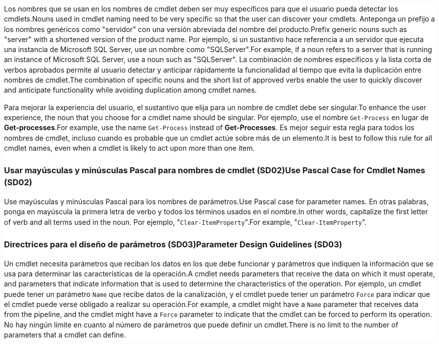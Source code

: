 <span data-ttu-id="36b56-122">Los nombres que se usan en los nombres de cmdlet deben ser muy específicos para que el usuario pueda detectar los cmdlets.</span><span class="sxs-lookup"><span data-stu-id="36b56-122">Nouns used in cmdlet naming need to be very specific so that the user can discover your cmdlets.</span></span> <span data-ttu-id="36b56-123">Anteponga un prefijo a los nombres genéricos como "servidor" con una versión abreviada del nombre del producto.</span><span class="sxs-lookup"><span data-stu-id="36b56-123">Prefix generic nouns such as "server" with a shortened version of the product name.</span></span> <span data-ttu-id="36b56-124">Por ejemplo, si un sustantivo hace referencia a un servidor que ejecuta una instancia de Microsoft SQL Server, use un nombre como "SQLServer".</span><span class="sxs-lookup"><span data-stu-id="36b56-124">For example, if a noun refers to a server that is running an instance of Microsoft SQL Server, use a noun such as "SQLServer".</span></span> <span data-ttu-id="36b56-125">La combinación de nombres específicos y la lista corta de verbos aprobados permite al usuario detectar y anticipar rápidamente la funcionalidad al tiempo que evita la duplicación entre nombres de cmdlet.</span><span class="sxs-lookup"><span data-stu-id="36b56-125">The combination of specific nouns and the short list of approved verbs enable the user to quickly discover and anticipate functionality while avoiding duplication among cmdlet names.</span></span>

<span data-ttu-id="36b56-126">Para mejorar la experiencia del usuario, el sustantivo que elija para un nombre de cmdlet debe ser singular.</span><span class="sxs-lookup"><span data-stu-id="36b56-126">To enhance the user experience, the noun that you choose for a cmdlet name should be singular.</span></span> <span data-ttu-id="36b56-127">Por ejemplo, use el nombre `Get-Process` en lugar de **Get-processes**.</span><span class="sxs-lookup"><span data-stu-id="36b56-127">For example, use the name `Get-Process` instead of **Get-Processes**.</span></span> <span data-ttu-id="36b56-128">Es mejor seguir esta regla para todos los nombres de cmdlet, incluso cuando es probable que un cmdlet actúe sobre más de un elemento.</span><span class="sxs-lookup"><span data-stu-id="36b56-128">It is best to follow this rule for all cmdlet names, even when a cmdlet is likely to act upon more than one item.</span></span>

### <a name="use-pascal-case-for-cmdlet-names-sd02"></a><span data-ttu-id="36b56-129">Usar mayúsculas y minúsculas Pascal para nombres de cmdlet (SD02)</span><span class="sxs-lookup"><span data-stu-id="36b56-129">Use Pascal Case for Cmdlet Names (SD02)</span></span>

<span data-ttu-id="36b56-130">Use mayúsculas y minúsculas Pascal para los nombres de parámetros.</span><span class="sxs-lookup"><span data-stu-id="36b56-130">Use Pascal case for parameter names.</span></span> <span data-ttu-id="36b56-131">En otras palabras, ponga en mayúscula la primera letra de verbo y todos los términos usados en el nombre.</span><span class="sxs-lookup"><span data-stu-id="36b56-131">In other words, capitalize the first letter of verb and all terms used in the noun.</span></span> <span data-ttu-id="36b56-132">Por ejemplo, "`Clear-ItemProperty`".</span><span class="sxs-lookup"><span data-stu-id="36b56-132">For example, "`Clear-ItemProperty`".</span></span>

### <a name="parameter-design-guidelines-sd03"></a><span data-ttu-id="36b56-133">Directrices para el diseño de parámetros (SD03)</span><span class="sxs-lookup"><span data-stu-id="36b56-133">Parameter Design Guidelines (SD03)</span></span>

<span data-ttu-id="36b56-134">Un cmdlet necesita parámetros que reciban los datos en los que debe funcionar y parámetros que indiquen la información que se usa para determinar las características de la operación.</span><span class="sxs-lookup"><span data-stu-id="36b56-134">A cmdlet needs parameters that receive the data on which it must operate, and parameters that indicate information that is used to determine the characteristics of the operation.</span></span> <span data-ttu-id="36b56-135">Por ejemplo, un cmdlet puede tener un parámetro `Name` que recibe datos de la canalización, y el cmdlet puede tener un parámetro `Force` para indicar que el cmdlet puede verse obligado a realizar su operación.</span><span class="sxs-lookup"><span data-stu-id="36b56-135">For example, a cmdlet might have a `Name` parameter that receives data from the pipeline, and the cmdlet might have a `Force` parameter to indicate that the cmdlet can be forced to perform its operation.</span></span> <span data-ttu-id="36b56-136">No hay ningún límite en cuanto al número de parámetros que puede definir un cmdlet.</span><span class="sxs-lookup"><span data-stu-id="36b56-136">There is no limit to the number of parameters that a cmdlet can define.</span></span>
